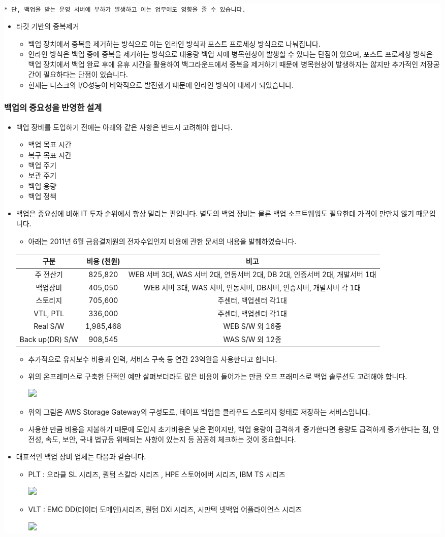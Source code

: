     * 단, 백업을 받는 운영 서버에 부하가 발생하고 이는 업무에도 영향을 줄 수 있습니다. 

  * 타깃 기반의 중복제거 

    * 백업 장치에서 중복을 제거하는 방식으로 이는 인라인 방식과 포스트 프로세싱 방식으로 나눠집니다. 
    * 인라인 방식은 백업 중에 중복을 제거하는 방식으로 대용량 백업 시에 병목현상이 발생할 수 있다는 단점이 있으며, 포스트 프로세싱 방식은 백업 장치에서 백업 완료 후에 유휴 시간을 활용하여 백그라운드에서 중복을 제거하기 때문에 병목현상이 발생하지는 않지만 추가적인 저장공간이 필요하다는 단점이 있습니다. 
    * 현재는 디스크의 I/O성능이 비약적으로 발전했기 때문에 인라인 방식이 대세가 되었습니다. 



### 백업의 중요성을 반영한 설계 

* 백업 장비를 도입하기 전에는 아래와 같은 사항은 반드시 고려해야 합니다.
  * 백업 목표 시간 
  * 복구 목표 시간 
  * 백업 주기 
  * 보관 주기 
  * 백업 용량 
  * 백업 정책 

* 백업은 중요성에 비해 IT 투자 순위에서 항상 밀리는 편입니다. 별도의 백업 장비는 물론 백업 소프트웨워도 필요한데 가격이 만만치 않기 때문입니다. 

  * 아래는 2011년 6월 금융결제원의 전자수입인지 비용에 관한 문서의 내용을 발췌하였습니다. 

  |      구분       | 비용 (천원) |                             비고                             |
  | :-------------: | :---------: | :----------------------------------------------------------: |
  |    주 전산기    |   825,820   | WEB 서버 3대, WAS 서버 2대, 연동서버 2대, DB 2대,  인증서버 2대, 개발서버 1대 |
  |    백업장비     |   405,050   | WEB 서버 3대, WAS 서버, 연동서버, DB서버, 인증서버, 개발서버 각 1대 |
  |    스토리지     |   705,600   |                    주센터, 백업센터 각1대                    |
  |    VTL, PTL     |   336,000   |                    주센터, 백업센터 각1대                    |
  |    Real S/W     |  1,985,468  |                       WEB S/W 외 16종                        |
  | Back up(DR) S/W |   908,545   |                       WAS S/W 외 12종                        |

  * 추가적으로 유지보수 비용과 인력, 서비스 구축 등 연간 23억원을 사용한다고 합니다. 

  * 위의 온프레미스로 구축한 단적인 예만 살펴보더라도 많은 비용이 들어가는 만큼 오프 프래미스로 백업 솔루션도 고려해야 합니다. 

    ![](https://d1.awsstatic.com/Projects/backup-to-cloud/Gateway-VTL-Architecture2-diagram.fc74a2f5485d9daae1c1787e0926c8099704b39b.png)

  * 위의 그림은 AWS Storage Gateway의 구성도로, 테이프 백업을 클라우드 스토리지 형태로 저장하는 서비스입니다. 
  * 사용한 만큼 비용을 지불하기 때문에 도입시 초기비용은 낮은 편이지만, 백업 용량이 급격하게 증가한다면 용량도 급격하게 증가한다는 점, 안전성, 속도, 보안, 국내 법규등 위배되는 사항이 있는지 등 꼼꼼히 체크하는 것이 중요합니다. 

* 대표적인 백업 장비 업체는 다음과 같습니다. 

  * PLT : 오라클 SL 시리즈, 퀀텀 스칼라 시리즈 , HPE 스토어에버 시리즈, IBM TS 시리즈 

    ![](https://h50003.www5.hpe.com/digmedialib/prodimg/lowres/i00060045.png)

  * VLT : EMC DD(데이터 도메인)시리즈, 퀀텀 DXi 시리즈, 시만텍 넷백업 어플라이언스 시리즈

    ![](https://www.quantum.com/dxi6900esg/images/dxi6900-front.png)
